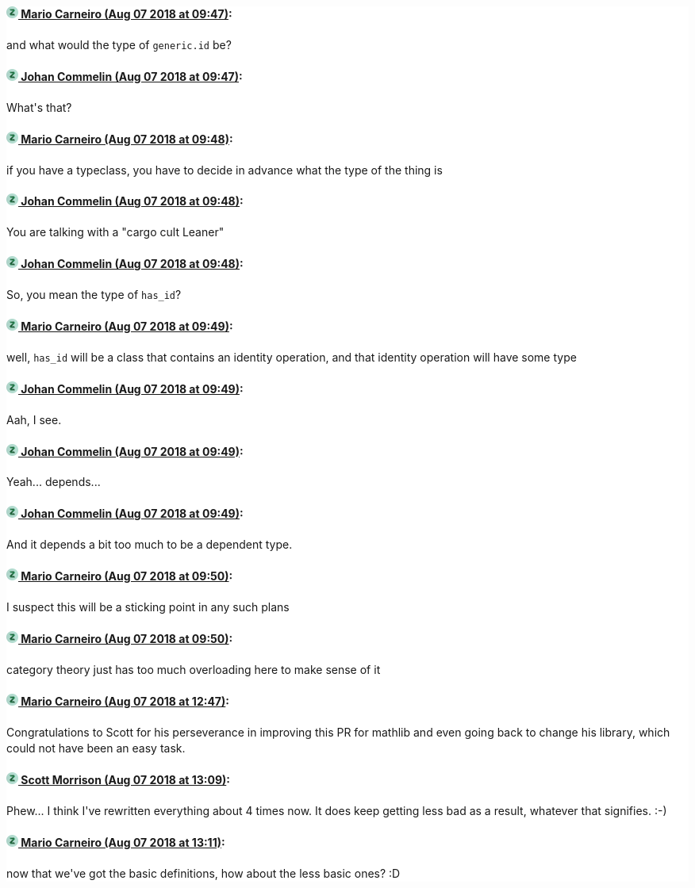 #### [![Click to go to Zulip](../../assets/img/zulip2.png) Mario Carneiro (Aug 07 2018 at 09:47)](https://leanprover.zulipchat.com/#narrow/stream/113488-general/topic/Category%20theory%20PR/near/131028460):
and what would the type of `generic.id` be?

#### [![Click to go to Zulip](../../assets/img/zulip2.png) Johan Commelin (Aug 07 2018 at 09:47)](https://leanprover.zulipchat.com/#narrow/stream/113488-general/topic/Category%20theory%20PR/near/131028465):
What's that?

#### [![Click to go to Zulip](../../assets/img/zulip2.png) Mario Carneiro (Aug 07 2018 at 09:48)](https://leanprover.zulipchat.com/#narrow/stream/113488-general/topic/Category%20theory%20PR/near/131028471):
if you have a typeclass, you have to decide in advance what the type of the thing is

#### [![Click to go to Zulip](../../assets/img/zulip2.png) Johan Commelin (Aug 07 2018 at 09:48)](https://leanprover.zulipchat.com/#narrow/stream/113488-general/topic/Category%20theory%20PR/near/131028511):
You are talking with a "cargo cult Leaner"

#### [![Click to go to Zulip](../../assets/img/zulip2.png) Johan Commelin (Aug 07 2018 at 09:48)](https://leanprover.zulipchat.com/#narrow/stream/113488-general/topic/Category%20theory%20PR/near/131028520):
So, you mean the type of `has_id`?

#### [![Click to go to Zulip](../../assets/img/zulip2.png) Mario Carneiro (Aug 07 2018 at 09:49)](https://leanprover.zulipchat.com/#narrow/stream/113488-general/topic/Category%20theory%20PR/near/131028530):
well, `has_id` will be a class that contains an identity operation, and that identity operation will have some type

#### [![Click to go to Zulip](../../assets/img/zulip2.png) Johan Commelin (Aug 07 2018 at 09:49)](https://leanprover.zulipchat.com/#narrow/stream/113488-general/topic/Category%20theory%20PR/near/131028534):
Aah, I see.

#### [![Click to go to Zulip](../../assets/img/zulip2.png) Johan Commelin (Aug 07 2018 at 09:49)](https://leanprover.zulipchat.com/#narrow/stream/113488-general/topic/Category%20theory%20PR/near/131028538):
Yeah... depends...

#### [![Click to go to Zulip](../../assets/img/zulip2.png) Johan Commelin (Aug 07 2018 at 09:49)](https://leanprover.zulipchat.com/#narrow/stream/113488-general/topic/Category%20theory%20PR/near/131028546):
And it depends a bit too much to be a dependent type.

#### [![Click to go to Zulip](../../assets/img/zulip2.png) Mario Carneiro (Aug 07 2018 at 09:50)](https://leanprover.zulipchat.com/#narrow/stream/113488-general/topic/Category%20theory%20PR/near/131028593):
I suspect this will be a sticking point in any such plans

#### [![Click to go to Zulip](../../assets/img/zulip2.png) Mario Carneiro (Aug 07 2018 at 09:50)](https://leanprover.zulipchat.com/#narrow/stream/113488-general/topic/Category%20theory%20PR/near/131028605):
category theory just has too much overloading here to make sense of it

#### [![Click to go to Zulip](../../assets/img/zulip2.png) Mario Carneiro (Aug 07 2018 at 12:47)](https://leanprover.zulipchat.com/#narrow/stream/113488-general/topic/Category%20theory%20PR/near/131036160):
Congratulations to Scott for his perseverance in improving this PR for mathlib and even going back to change his library, which could not have been an easy task.

#### [![Click to go to Zulip](../../assets/img/zulip2.png) Scott Morrison (Aug 07 2018 at 13:09)](https://leanprover.zulipchat.com/#narrow/stream/113488-general/topic/Category%20theory%20PR/near/131037342):
Phew... I think I've rewritten everything about 4 times now. It does keep getting less bad as a result, whatever that signifies. :-)

#### [![Click to go to Zulip](../../assets/img/zulip2.png) Mario Carneiro (Aug 07 2018 at 13:11)](https://leanprover.zulipchat.com/#narrow/stream/113488-general/topic/Category%20theory%20PR/near/131037460):
now that we've got the basic definitions, how about the less basic ones? :D
